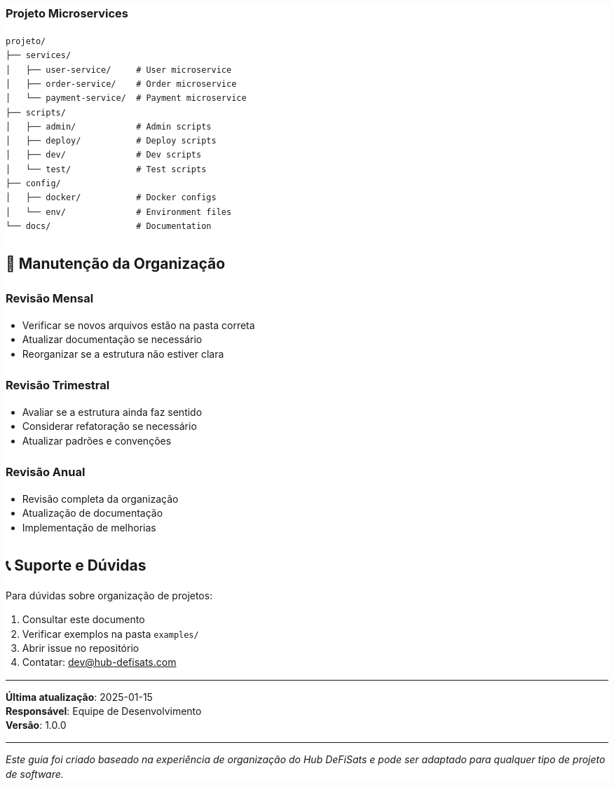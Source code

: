 ### **Projeto Microservices**
```
projeto/
├── services/
│   ├── user-service/     # User microservice
│   ├── order-service/    # Order microservice
│   └── payment-service/  # Payment microservice
├── scripts/
│   ├── admin/            # Admin scripts
│   ├── deploy/           # Deploy scripts
│   ├── dev/              # Dev scripts
│   └── test/             # Test scripts
├── config/
│   ├── docker/           # Docker configs
│   └── env/              # Environment files
└── docs/                 # Documentation
```

## 🔄 Manutenção da Organização

### **Revisão Mensal**
- Verificar se novos arquivos estão na pasta correta
- Atualizar documentação se necessário
- Reorganizar se a estrutura não estiver clara

### **Revisão Trimestral**
- Avaliar se a estrutura ainda faz sentido
- Considerar refatoração se necessário
- Atualizar padrões e convenções

### **Revisão Anual**
- Revisão completa da organização
- Atualização de documentação
- Implementação de melhorias

## 📞 Suporte e Dúvidas

Para dúvidas sobre organização de projetos:
1. Consultar este documento
2. Verificar exemplos na pasta `examples/`
3. Abrir issue no repositório
4. Contatar: dev@hub-defisats.com

---

**Última atualização**: 2025-01-15  
**Responsável**: Equipe de Desenvolvimento  
**Versão**: 1.0.0

---

*Este guia foi criado baseado na experiência de organização do Hub DeFiSats e pode ser adaptado para qualquer tipo de projeto de software.*
